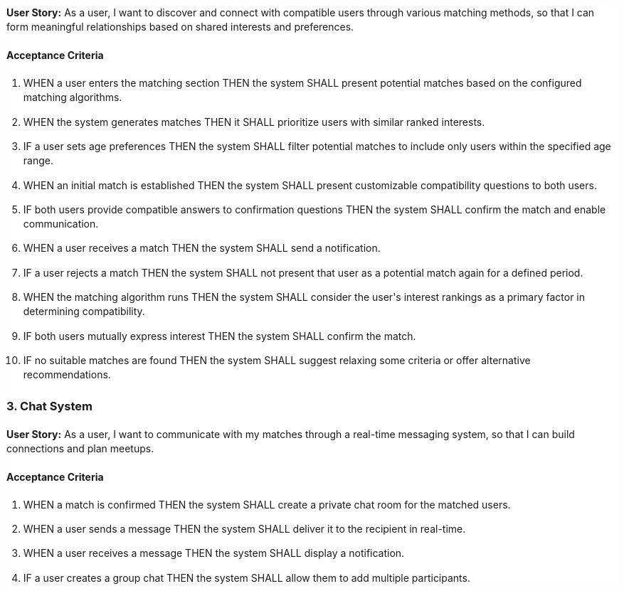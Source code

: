 

**User Story:** As a user, I want to discover and connect with compatible users through various matching methods, so that I can form meaningful relationships based on shared interests and preferences.



#### Acceptance Criteria



1. WHEN a user enters the matching section THEN the system SHALL present potential matches based on the configured matching algorithms.

2. WHEN the system generates matches THEN it SHALL prioritize users with similar ranked interests.

3. IF a user sets age preferences THEN the system SHALL filter potential matches to include only users within the specified age range.

4. WHEN an initial match is established THEN the system SHALL present customizable compatibility questions to both users.

5. IF both users provide compatible answers to confirmation questions THEN the system SHALL confirm the match and enable communication.

6. WHEN a user receives a match THEN the system SHALL send a notification.

7. IF a user rejects a match THEN the system SHALL not present that user as a potential match again for a defined period.

8. WHEN the matching algorithm runs THEN the system SHALL consider the user's interest rankings as a primary factor in determining compatibility.

9. IF both users mutually express interest THEN the system SHALL confirm the match.

10. IF no suitable matches are found THEN the system SHALL suggest relaxing some criteria or offer alternative recommendations.





### 3. Chat System



**User Story:** As a user, I want to communicate with my matches through a real-time messaging system, so that I can build connections and plan meetups.



#### Acceptance Criteria



1. WHEN a match is confirmed THEN the system SHALL create a private chat room for the matched users.

2. WHEN a user sends a message THEN the system SHALL deliver it to the recipient in real-time.

3. WHEN a user receives a message THEN the system SHALL display a notification.

4. IF a user creates a group chat THEN the system SHALL allow them to add multiple participants.
